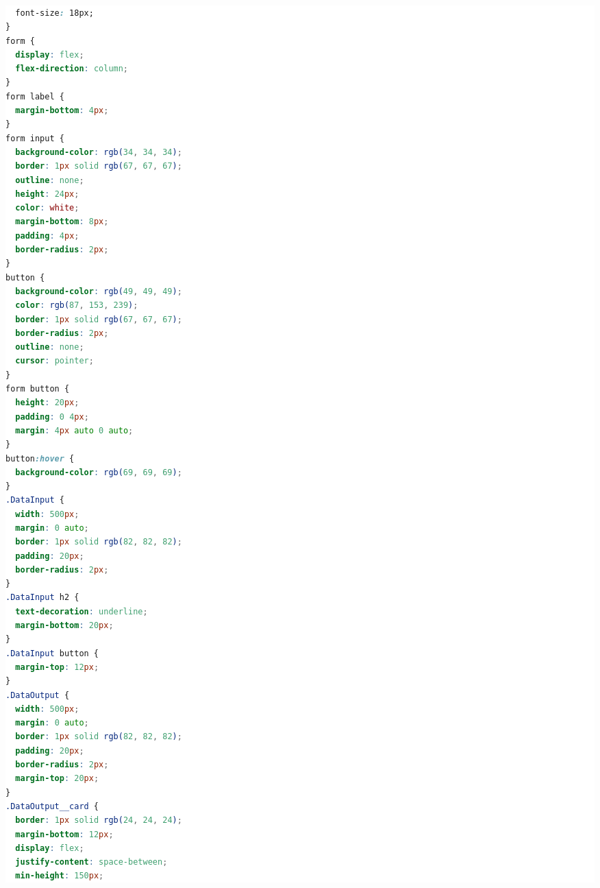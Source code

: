 ```css
  font-size: 18px;
}
form {
  display: flex;
  flex-direction: column;
}
form label {
  margin-bottom: 4px;
}
form input {
  background-color: rgb(34, 34, 34);
  border: 1px solid rgb(67, 67, 67);
  outline: none;
  height: 24px;
  color: white;
  margin-bottom: 8px;
  padding: 4px;
  border-radius: 2px;
}
button {
  background-color: rgb(49, 49, 49);
  color: rgb(87, 153, 239);
  border: 1px solid rgb(67, 67, 67);
  border-radius: 2px;
  outline: none;
  cursor: pointer;
}
form button {
  height: 20px;
  padding: 0 4px;
  margin: 4px auto 0 auto;
}
button:hover {
  background-color: rgb(69, 69, 69);
}
.DataInput {
  width: 500px;
  margin: 0 auto;
  border: 1px solid rgb(82, 82, 82);
  padding: 20px;
  border-radius: 2px;
}
.DataInput h2 {
  text-decoration: underline;
  margin-bottom: 20px;
}
.DataInput button {
  margin-top: 12px;
}
.DataOutput {
  width: 500px;
  margin: 0 auto;
  border: 1px solid rgb(82, 82, 82);
  padding: 20px;
  border-radius: 2px;
  margin-top: 20px;
}
.DataOutput__card {
  border: 1px solid rgb(24, 24, 24);
  margin-bottom: 12px;
  display: flex;
  justify-content: space-between;
  min-height: 150px;
```